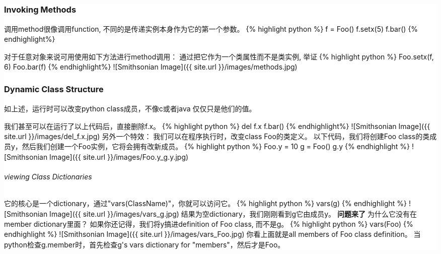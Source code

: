 ### Invoking Methods
调用method很像调用function, 不同的是传递实例本身作为它的第一个参数。
{% highlight python %}
f = Foo()
f.setx(5)
f.bar()
{% endhighlight%}

对于任意对象来说可用使用如下方法进行method调用：
通过把它作为一个类属性而不是类实例, 举证
{% highlight python %}
Foo.setx(f, 6)
Foo.bar(f)
{% endhighlight%}
![Smithsonian Image]({{ site.url }}/images/methods.jpg)

### Dynamic Class Structure
如上述，运行时可以改变python class成员，不像c或者java 仅仅只是他们的值。

我们甚至可以在运行了以上代码后，直接删除f.x。 
{% highlight python %}
del f.x
f.bar()
{% endhighlight%}
![Smithsonian Image]({{ site.url }}/images/del_f.x.jpg)
另外一个特效：
我们可以在程序执行时，改变class Foo的类定义。
以下代码，我们将创建Foo class的类成员y，然后我们创建一个Foo实例，它将会拥有改新成员。
{% highlight python %}
Foo.y = 10
g = Foo()
g.y
{% endhighlight %}
![Smithsonian Image]({{ site.url }}/images/Foo.y_g.y.jpg)

###### viewing Class Dictionaries
它的核心是一个dictionary，通过"vars(ClassName)"，你就可以访问它。
{% highlight python %}
vars(g)
{% endhighlight %}
![Smithsonian Image]({{ site.url }}/images/vars_g.jpg)
结果为空dictionary，我们刚刚看到g它由成员y。
**问题来了**
为什么它没有在member dictionary里面？
如果你还记得，我们将y搞进definition of Foo class, 而不是g。
{% highlight python %}
vars(Foo)
{% endhighlight %}
![Smithsonian Image]({{ site.url }}/images/vars_Foo.jpg)
你看上面就是all members of Foo class definition。
当python检查g.member时，首先检查g's vars dictionary for "members"，然后才是Foo。
